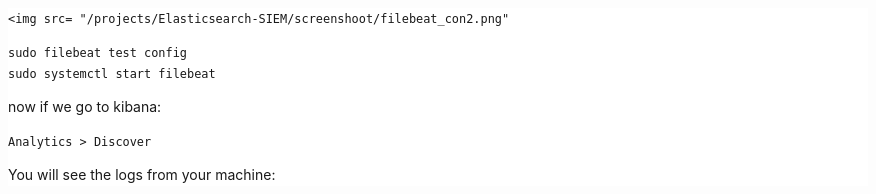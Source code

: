     <img src= "/projects/Elasticsearch-SIEM/screenshoot/filebeat_con2.png"
</p>

```shell
sudo filebeat test config
sudo systemctl start filebeat
```


now if we go to kibana:

`Analytics > Discover`

You will see the logs from your machine:

<p align ="center">